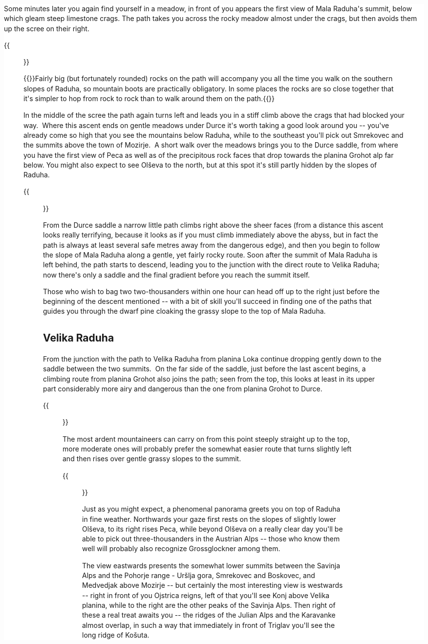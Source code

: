 Some minutes later you again find yourself in a meadow, in front of you appears the first view of Mala Raduha\'s summit, below which gleam steep limestone crags. The path takes you across the rocky meadow almost under the crags, but then avoids them up the scree on their right.

{{<figure src="M_1-7149_IMG.JPG" caption="Mala Raduha">}}

{{<note>}}Fairly big (but fortunately rounded) rocks on the path will accompany you all the time you walk on the southern slopes of Raduha, so mountain boots are practically obligatory. In some places the rocks are so close together that it\'s simpler to hop from rock to rock than to walk around them on the path.{{</note>}}

In the middle of the scree the path again turns left and leads you in a stiff climb above the crags that had blocked your way.  Where this ascent ends on gentle meadows under Durce it\'s worth taking a good look around you -- you\'ve already come so high that you see the mountains below Raduha, while to the southeast you\'ll pick out Smrekovec and the summits above the town of Mozirje.  A short walk over the meadows brings you to the Durce saddle, from where you have the first view of Peca as well as of the precipitous rock faces that drop towards the planina Grohot alp far below. You might also expect to see Olševa to the north, but at this spot it\'s still partly hidden by the slopes of Raduha.

{{<figure src="M_1-7152_IMG.JPG" caption="Planina Grohot">}}
  
From the Durce saddle a narrow little path climbs right above the sheer faces (from a distance this ascent looks really terrifying, because it looks as if you must climb immediately above the abyss, but in fact the path is always at least several safe metres away from the dangerous edge), and then you begin to follow the slope of Mala Raduha along a gentle, yet fairly rocky route. Soon after the summit of Mala Raduha is left behind, the path starts to descend, leading you to the junction with the direct route to Velika Raduha; now there\'s only a saddle and the final gradient before you reach the summit itself. 

Those who wish to bag two two-thousanders within one hour can head off up to the right just before the beginning of the descent mentioned -- with a bit of skill you\'ll succeed in finding one of the paths that guides you through the dwarf pine cloaking the grassy slope to the top of Mala Raduha.

Velika Raduha
-------------

From the junction with the path to Velika Raduha from planina Loka continue dropping gently down to the saddle between the two summits.  On the far side of the saddle, just before the last ascent begins, a climbing route from planina Grohot also joins the path; seen from the top, this looks at least in its upper part considerably more airy and dangerous than the one from planina Grohot to Durce. 

{{<figure src="M_1-7157_IMG.JPG" caption="Toward the peak">}}

The most ardent mountaineers can carry on from this point steeply straight up to the top, more moderate ones will probably prefer the somewhat easier route that turns slightly left and then rises over gentle grassy slopes to the summit.

{{<figure src="M_1-7161_IMG.JPG" caption="The steep north faces">}}

Just as you might expect, a phenomenal panorama greets you on top of Raduha in fine weather. Northwards your gaze first rests on the slopes of slightly lower Olševa, to its right rises Peca, while beyond Olševa on a really clear day you\'ll be able to pick out three-thousanders in the Austrian Alps -- those who know them well will probably also recognize Grossglockner among them.

The view eastwards presents the somewhat lower summits between the Savinja Alps and the Pohorje range - Uršlja gora, Smrekovec and Boskovec, and Medvedjak above Mozirje -- but certainly the most interesting view is westwards -- right in front of you Ojstrica reigns, left of that you\'ll see Konj above Velika planina, while to the right are the other peaks of the Savinja Alps. Then right of these a real treat awaits you -- the ridges of the Julian Alps and the Karavanke almost overlap, in such a way that immediately in front of Triglav you\'ll see the long ridge of Košuta.
